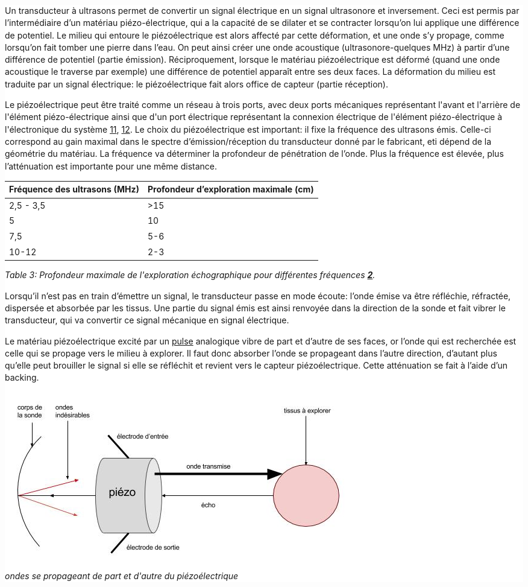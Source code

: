 Un transducteur à ultrasons permet de convertir un signal électrique en un signal ultrasonore et inversement. Ceci est permis par l’intermédiaire d’un matériau piézo-électrique, qui a la capacité de se dilater et se contracter lorsqu’on lui applique une différence de potentiel. Le milieu qui entoure le piézoélectrique est alors affecté par cette déformation, et une onde s’y propage, comme lorsqu’on fait tomber une pierre dans l’eau. On peut ainsi créer une onde acoustique \(ultrasonore-quelques MHz\) à partir d’une différence de potentiel \(partie émission\). Réciproquement, lorsque le matériau piézoélectrique est déformé \(quand une onde acoustique le traverse par exemple\) une différence de potentiel apparaît entre ses deux faces. La déformation du milieu est traduite par un signal électrique: le piézoélectrique fait alors office de capteur \(partie réception\).

Le piézoélectrique peut être traité comme un réseau à trois ports, avec deux ports mécaniques représentant l'avant et l'arrière de l'élément piézo-électrique ainsi que d'un port électrique représentant la connexion électrique de l'élément piézo-électrique à l'électronique du système [11](https://www.amazon.com/Acoustic-Waves-Devices-Processing-Prentice-Hall/dp/0130030473/168-7062977-8650263?ie=UTF8&*Version*=1&*entries*=0), [12](http://ieeexplore.ieee.org/xpl/login.jsp?tp=&arnumber=544509&url=http%3A%2F%2Fieeexplore.ieee.org%2Fxpls%2Fabs_all.jsp%3Farnumber%3D544509). 
Le choix du piézoélectrique est important: il fixe la fréquence des ultrasons émis. Celle-ci correspond au gain maximal dans le spectre d’émission\/réception du transducteur donné par le fabricant, eti dépend de la géométrie du matériau. La fréquence va déterminer la profondeur de pénétration de l’onde. Plus la fréquence est élevée, plus l’atténuation est importante pour une même distance.

| Fréquence des ultrasons \(MHz\) | Profondeur d’exploration maximale \(cm\) |
| :--- | :--- |
| 2,5 - 3,5 | &gt;15 |
| 5 | 10 |
| 7,5 | 5-6 |
| 10-12 | 2-3 |

_Table 3: Profondeur maximale de l'exploration échographique pour différentes fréquences __[2](http://www.google.com/patents/WO2006077338A1?cl=en)__._

Lorsqu’il n’est pas en train d’émettre un signal, le transducteur passe en mode écoute: l’onde émise va être réfléchie, réfractée, dispersée et absorbée par les tissus. Une partie du signal émis est ainsi renvoyée dans la direction de la sonde et fait vibrer le transducteur, qui va convertir ce signal mécanique en signal électrique.

Le matériau piézoélectrique excité par un [pulse](https://alienor134.gitbooks.io/echopen-guide-book/content/glossaire.html) analogique vibre de part et d’autre de ses faces, or l’onde qui est recherchée est celle qui se propage vers le milieu à explorer. Il faut donc absorber l’onde se propageant dans l’autre direction, d’autant plus qu’elle peut brouiller le signal si elle se réfléchit et revient vers le capteur piézoélectrique. Cette atténuation se fait à l’aide d’un backing.

![backing](/images/need_backing.png)  
_ondes se propageant de part et d'autre du piézoélectrique_
